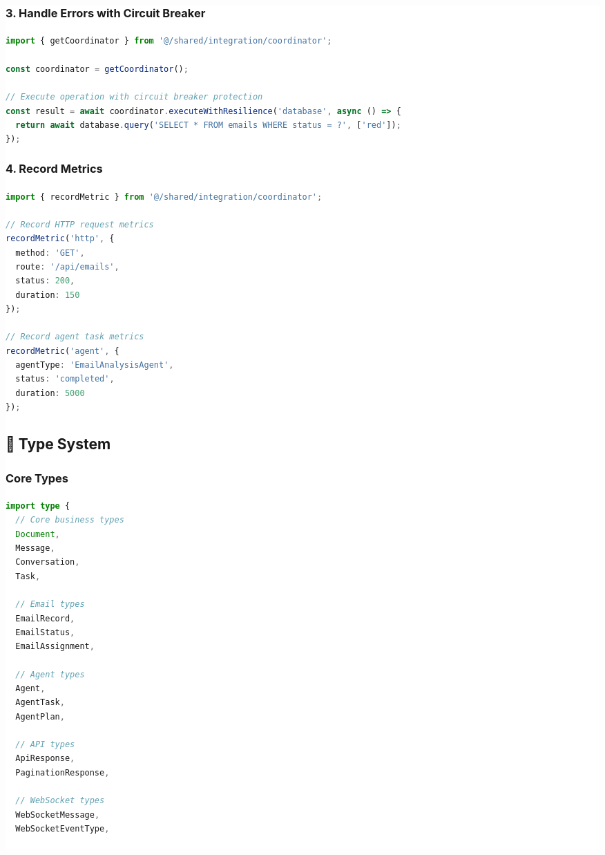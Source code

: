 ### 3. Handle Errors with Circuit Breaker

```typescript
import { getCoordinator } from '@/shared/integration/coordinator';

const coordinator = getCoordinator();

// Execute operation with circuit breaker protection
const result = await coordinator.executeWithResilience('database', async () => {
  return await database.query('SELECT * FROM emails WHERE status = ?', ['red']);
});
```

### 4. Record Metrics

```typescript
import { recordMetric } from '@/shared/integration/coordinator';

// Record HTTP request metrics
recordMetric('http', {
  method: 'GET',
  route: '/api/emails',
  status: 200,
  duration: 150
});

// Record agent task metrics
recordMetric('agent', {
  agentType: 'EmailAnalysisAgent',
  status: 'completed',
  duration: 5000
});
```

## 📝 Type System

### Core Types

```typescript
import type {
  // Core business types
  Document,
  Message,
  Conversation,
  Task,
  
  // Email types
  EmailRecord,
  EmailStatus,
  EmailAssignment,
  
  // Agent types
  Agent,
  AgentTask,
  AgentPlan,
  
  // API types
  ApiResponse,
  PaginationResponse,
  
  // WebSocket types
  WebSocketMessage,
  WebSocketEventType,
  
```